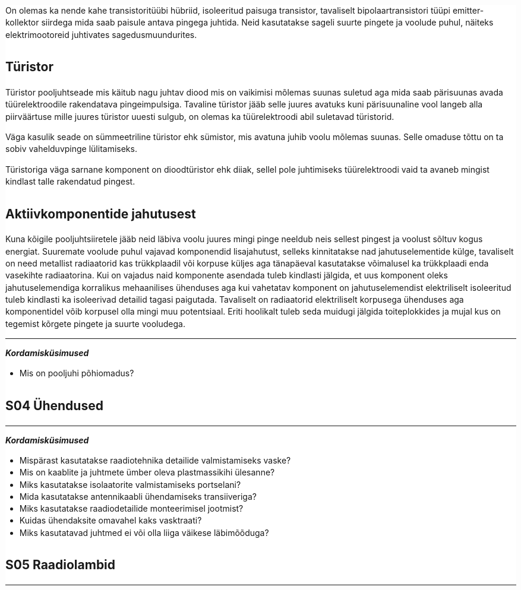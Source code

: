 On olemas ka nende kahe transistoritüübi hübriid, isoleeritud paisuga
transistor, tavaliselt bipolaartransistori tüüpi emitter-kollektor siirdega
mida saab paisule antava pingega juhtida. Neid kasutatakse sageli suurte
pingete ja voolude puhul, näiteks elektrimootoreid juhtivates
sagedusmuundurites.

## Türistor

Türistor pooljuhtseade mis käitub nagu juhtav diood mis on vaikimisi mõlemas
suunas suletud aga mida saab pärisuunas avada tüürelektroodile rakendatava
pingeimpulsiga. Tavaline türistor jääb selle juures avatuks kuni pärisuunaline vool
langeb alla piirväärtuse mille juures türistor uuesti sulgub, on olemas ka
tüürelektroodi abil suletavad türistorid.

Väga kasulik seade on sümmeetriline türistor ehk sümistor, mis avatuna juhib
voolu mõlemas suunas. Selle omaduse tõttu on ta sobiv vahelduvpinge
lülitamiseks.

Türistoriga väga sarnane komponent on dioodtüristor ehk diiak, sellel pole
juhtimiseks tüürelektroodi vaid ta avaneb mingist kindlast talle rakendatud
pingest.

## Aktiivkomponentide jahutusest

Kuna kõigile pooljuhtsiiretele jääb neid läbiva voolu juures mingi pinge
neeldub neis sellest pingest ja voolust sõltuv kogus energiat. Suuremate
voolude puhul vajavad komponendid lisajahutust, selleks kinnitatakse nad
jahutuselementide külge, tavaliselt on need metallist radiaatorid kas
trükkplaadil või korpuse küljes aga tänapäeval kasutatakse võimalusel ka
trükkplaadi enda vasekihte radiaatorina. Kui on vajadus naid komponente
asendada tuleb kindlasti jälgida, et uus komponent oleks jahutuselemendiga
korralikus mehaanilises ühenduses aga kui vahetatav komponent on
jahutuselemendist elektriliselt isoleeritud tuleb kindlasti ka isoleerivad
detailid tagasi paigutada. Tavaliselt on radiaatorid elektriliselt korpusega
ühenduses aga komponentidel võib korpusel olla mingi muu potentsiaal. Eriti
hoolikalt tuleb seda muidugi jälgida toiteplokkides ja mujal kus on tegemist
kõrgete pingete ja suurte vooludega.

---
***Kordamisküsimused***
* Mis on pooljuhi põhiomadus?
## S04 Ühendused

---
***Kordamisküsimused***
* Mispärast kasutatakse raadiotehnika detailide valmistamiseks vaske?
* Mis on kaablite ja juhtmete ümber oleva plastmassikihi ülesanne?
* Miks kasutatakse isolaatorite valmistamiseks portselani?
* Mida kasutatakse antennikaabli ühendamiseks transiiveriga?
* Miks kasutatakse raadiodetailide monteerimisel jootmist?
* Kuidas ühendaksite omavahel kaks vasktraati?
* Miks kasutatavad juhtmed ei või olla liiga väikese läbimõõduga?
## S05 Raadiolambid

---